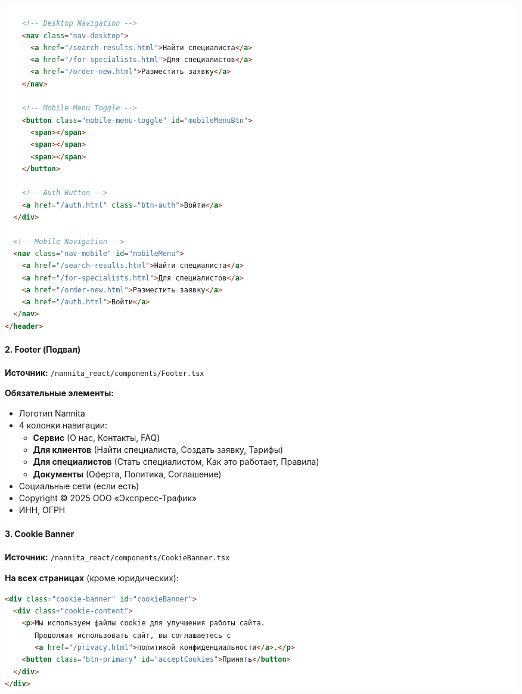 ```html

    <!-- Desktop Navigation -->
    <nav class="nav-desktop">
      <a href="/search-results.html">Найти специалиста</a>
      <a href="/for-specialists.html">Для специалистов</a>
      <a href="/order-new.html">Разместить заявку</a>
    </nav>

    <!-- Mobile Menu Toggle -->
    <button class="mobile-menu-toggle" id="mobileMenuBtn">
      <span></span>
      <span></span>
      <span></span>
    </button>

    <!-- Auth Button -->
    <a href="/auth.html" class="btn-auth">Войти</a>
  </div>

  <!-- Mobile Navigation -->
  <nav class="nav-mobile" id="mobileMenu">
    <a href="/search-results.html">Найти специалиста</a>
    <a href="/for-specialists.html">Для специалистов</a>
    <a href="/order-new.html">Разместить заявку</a>
    <a href="/auth.html">Войти</a>
  </nav>
</header>
```

#### 2. Footer (Подвал)
**Источник:** `/nannita_react/components/Footer.tsx`

**Обязательные элементы:**
- Логотип Nannita
- 4 колонки навигации:
  - **Сервис** (О нас, Контакты, FAQ)
  - **Для клиентов** (Найти специалиста, Создать заявку, Тарифы)
  - **Для специалистов** (Стать специалистом, Как это работает, Правила)
  - **Документы** (Оферта, Политика, Соглашение)
- Социальные сети (если есть)
- Copyright © 2025 ООО «Экспресс-Трафик»
- ИНН, ОГРН

#### 3. Cookie Banner
**Источник:** `/nannita_react/components/CookieBanner.tsx`

**На всех страницах** (кроме юридических):
```html
<div class="cookie-banner" id="cookieBanner">
  <div class="cookie-content">
    <p>Мы используем файлы cookie для улучшения работы сайта.
       Продолжая использовать сайт, вы соглашаетесь с
       <a href="/privacy.html">политикой конфиденциальности</a>.</p>
    <button class="btn-primary" id="acceptCookies">Принять</button>
  </div>
</div>
```
